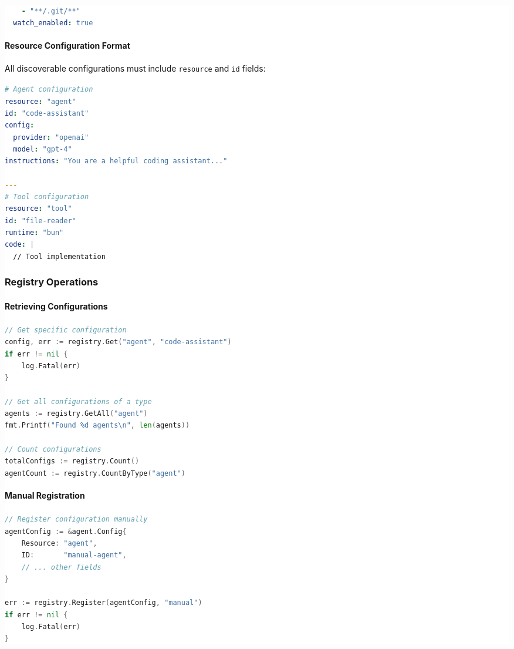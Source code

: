 ```yaml
    - "**/.git/**"
  watch_enabled: true
```

#### Resource Configuration Format

All discoverable configurations must include `resource` and `id` fields:

```yaml
# Agent configuration
resource: "agent"
id: "code-assistant"
config:
  provider: "openai"
  model: "gpt-4"
instructions: "You are a helpful coding assistant..."

---
# Tool configuration
resource: "tool"
id: "file-reader"
runtime: "bun"
code: |
  // Tool implementation
```

### Registry Operations

#### Retrieving Configurations

```go
// Get specific configuration
config, err := registry.Get("agent", "code-assistant")
if err != nil {
    log.Fatal(err)
}

// Get all configurations of a type
agents := registry.GetAll("agent")
fmt.Printf("Found %d agents\n", len(agents))

// Count configurations
totalConfigs := registry.Count()
agentCount := registry.CountByType("agent")
```

#### Manual Registration

```go
// Register configuration manually
agentConfig := &agent.Config{
    Resource: "agent",
    ID:       "manual-agent",
    // ... other fields
}

err := registry.Register(agentConfig, "manual")
if err != nil {
    log.Fatal(err)
}
```
